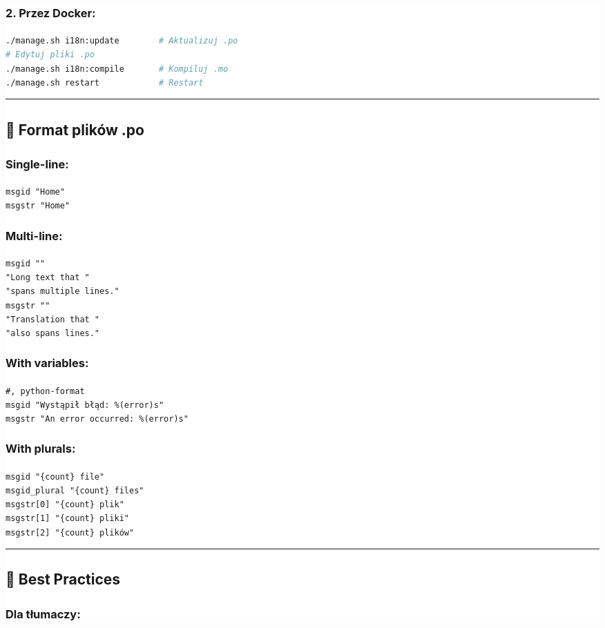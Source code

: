 ### 2. Przez Docker:

```bash
./manage.sh i18n:update        # Aktualizuj .po
# Edytuj pliki .po
./manage.sh i18n:compile       # Kompiluj .mo
./manage.sh restart            # Restart
```

---

## 📝 Format plików .po

### Single-line:
```
msgid "Home"
msgstr "Home"
```

### Multi-line:
```
msgid ""
"Long text that "
"spans multiple lines."
msgstr ""
"Translation that "
"also spans lines."
```

### With variables:
```
#, python-format
msgid "Wystąpił błąd: %(error)s"
msgstr "An error occurred: %(error)s"
```

### With plurals:
```
msgid "{count} file"
msgid_plural "{count} files"
msgstr[0] "{count} plik"
msgstr[1] "{count} pliki"
msgstr[2] "{count} plików"
```

---

## 🎨 Best Practices

### Dla tłumaczy:
